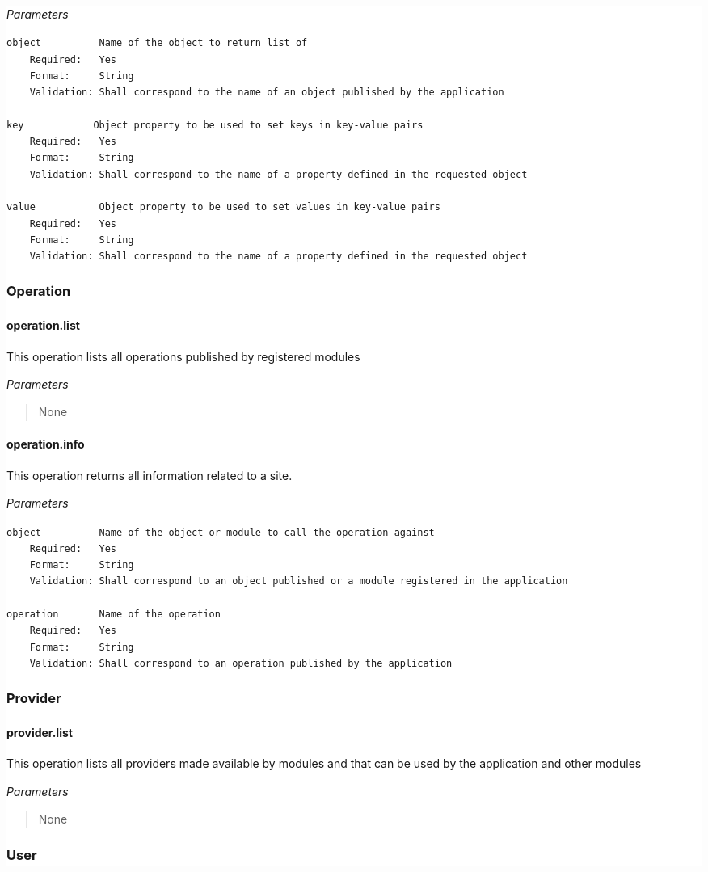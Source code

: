 *Parameters*

    object          Name of the object to return list of
        Required:   Yes
        Format:     String
        Validation: Shall correspond to the name of an object published by the application

    key            Object property to be used to set keys in key-value pairs
        Required:   Yes
        Format:     String
        Validation: Shall correspond to the name of a property defined in the requested object

    value           Object property to be used to set values in key-value pairs
        Required:   Yes
        Format:     String
        Validation: Shall correspond to the name of a property defined in the requested object


### Operation

#### operation.list

This operation lists all operations published by registered modules

*Parameters*
> None


#### operation.info

This operation returns all information related to a site.

*Parameters*

    object          Name of the object or module to call the operation against
        Required:   Yes
        Format:     String
        Validation: Shall correspond to an object published or a module registered in the application

    operation       Name of the operation
        Required:   Yes
        Format:     String
        Validation: Shall correspond to an operation published by the application



### Provider

#### provider.list

This operation lists all providers made available by modules and that can be used by the application and other modules

*Parameters*
> None



### User
